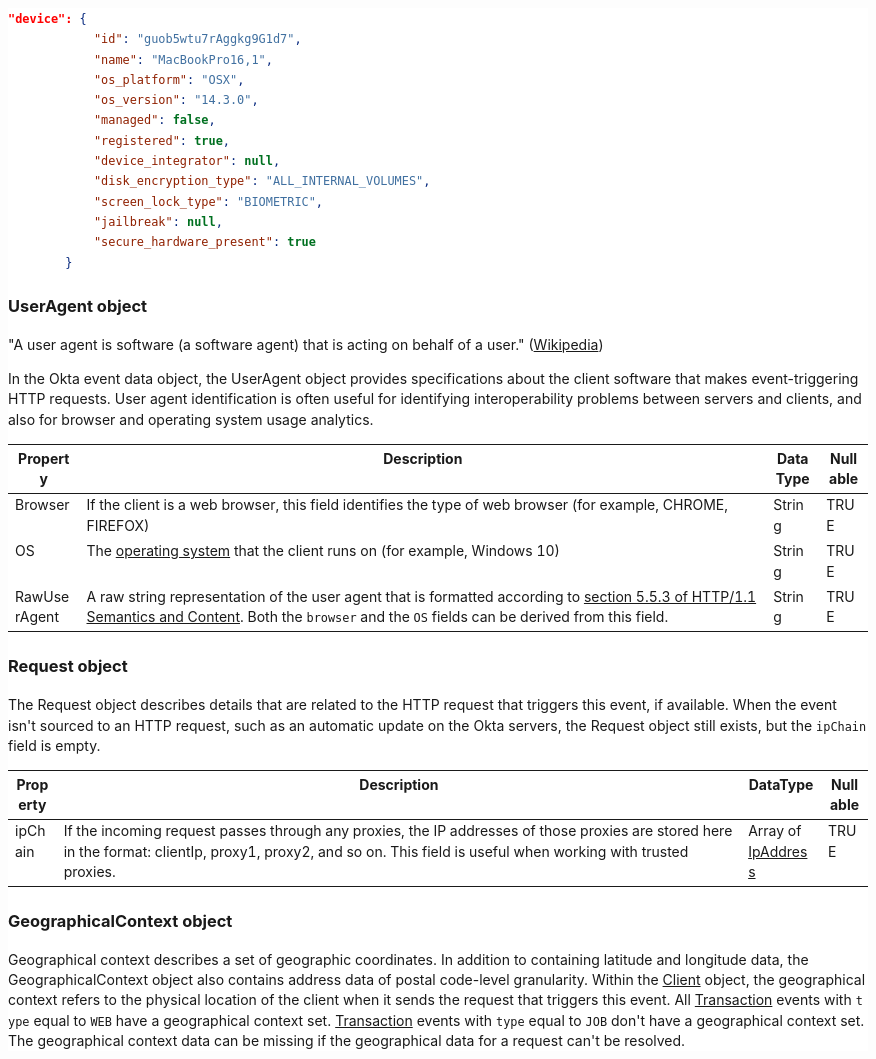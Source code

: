 ```json
"device": {
            "id": "guob5wtu7rAggkg9G1d7",
            "name": "MacBookPro16,1",
            "os_platform": "OSX",
            "os_version": "14.3.0",
            "managed": false,
            "registered": true,
            "device_integrator": null,
            "disk_encryption_type": "ALL_INTERNAL_VOLUMES",
            "screen_lock_type": "BIOMETRIC",
            "jailbreak": null,
            "secure_hardware_present": true
        }
```

### UserAgent object

"A user agent is software (a software agent) that is acting on behalf of a user." ([Wikipedia](https://en.wikipedia.org/wiki/User_agent))

In the Okta event data object, the UserAgent object provides specifications about the client software that makes event-triggering HTTP requests. User agent identification is often useful for identifying interoperability problems between servers and clients, and also for browser and operating system usage analytics.

| Property     | Description                                                                                                                                                                                                                                        | DataType       | Nullable |
| ------------ | -------------------------------------------------------------------------------------------------                                                                                                                                                  | -------------- | -------- |
| Browser      | If the client is a web browser, this field identifies the type of web browser (for example, CHROME, FIREFOX)                                                                                                                                               | String         | TRUE     |
| OS           | The [operating system](https://en.wikipedia.org/wiki/Operating_system) that the client runs on (for example, Windows 10)                                                                                                                                        | String         | TRUE     |
| RawUserAgent | A raw string representation of the user agent that is formatted according to [section 5.5.3 of HTTP/1.1 Semantics and Content](https://tools.ietf.org/html/rfc7231#section-5.5.3). Both the `browser` and the `OS` fields can be derived from this field. | String         | TRUE     |

### Request object

The Request object describes details that are related to the HTTP request that triggers this event, if available. When the event isn't sourced to an HTTP request, such as an automatic update on the Okta servers, the Request object still exists, but the `ipChain` field is empty.

| Property       | Description                                                                                                                                                                                                      | DataType                                | Nullable   |
| ------------   | -------------------------------------------------------------------------------------------------                                                                                                                | --------------                          | --------   |
| ipChain        | If the incoming request passes through any proxies, the IP addresses of those proxies are stored here in the format: clientIp, proxy1, proxy2, and so on. This field is useful when working with trusted proxies. | Array of [IpAddress](#ipaddress-object) | TRUE       |

### GeographicalContext object

Geographical context describes a set of geographic coordinates. In addition to containing latitude and longitude data, the GeographicalContext object also contains address data of postal code-level granularity. Within the [Client](#client-object) object, the geographical context refers to the physical location of the client when it sends the request that triggers this event. All [Transaction](#transaction-object) events with `type` equal to `WEB` have a geographical context set. [Transaction](#transaction-object) events with `type` equal to `JOB` don't have a geographical context set. The geographical context data can be missing if the geographical data for a request can't be resolved.
